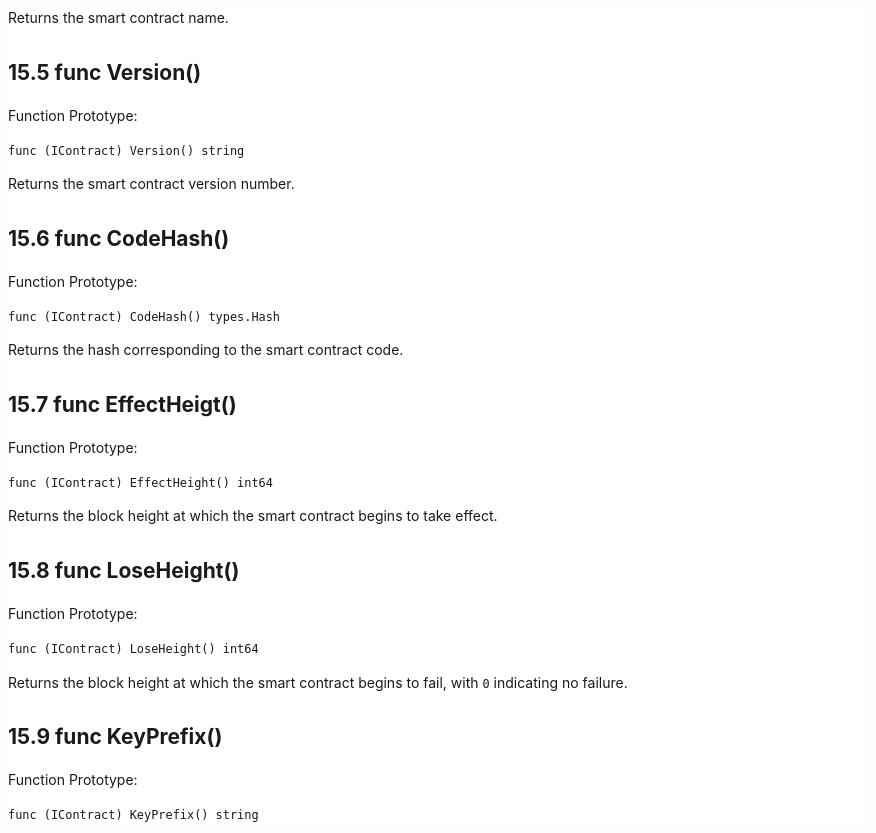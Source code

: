 Returns the smart contract name.



## 15.5 func Version()

Function Prototype:

```
func (IContract) Version() string
```

Returns the smart contract version number.



## 15.6 func CodeHash()

Function Prototype:

```
func (IContract) CodeHash() types.Hash
```

Returns the hash corresponding to the smart contract code.



## 15.7 func EffectHeigt()

Function Prototype:

```
func (IContract) EffectHeight() int64
```

Returns the block height at which the smart contract begins to take effect.



## 15.8 func LoseHeight()

Function Prototype:

```
func (IContract) LoseHeight() int64
```

Returns the block height at which the smart contract begins to fail, with ```0``` indicating no failure.



## 15.9 func KeyPrefix()

Function Prototype:

```
func (IContract) KeyPrefix() string
```
